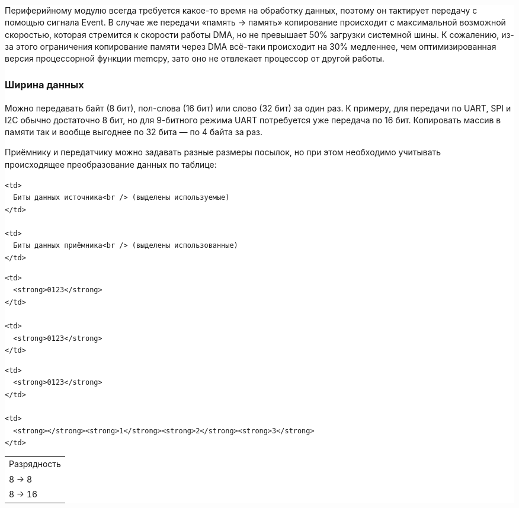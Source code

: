 Периферийному модулю всегда требуется какое-то время на обработку данных, поэтому он тактирует передачу с помощью сигнала Event. В случае же передачи &#171;память → память&#187; копирование происходит с максимальной возможной скоростью, которая стремится к скорости работы DMA, но не превышает 50% загрузки системной шины. К сожалению, из-за этого ограничения копирование памяти через DMA всё-таки происходит на 30% медленнее, чем оптимизированная версия процессорной функции memcpy, зато оно не отвлекает процессор от другой работы.

### Ширина данных

Можно передавать байт (8 бит), пол-слова (16 бит) или слово (32 бит) за один раз. К примеру, для передачи по UART, SPI и I2C обычно достаточно 8 бит, но для 9-битного режима UART потребуется уже передача по 16 бит. Копировать массив в памяти так и вообще выгоднее по 32 бита — по 4 байта за раз.

Приёмнику и передатчику можно задавать разные размеры посылок, но при этом необходимо учитывать происходящее преобразование данных по таблице:

<table>
  <tr>
    <td>
      Разрядность
    </td>
    
    <td>
      Биты данных источника<br /> (выделены используемые)
    </td>
    
    <td>
      Биты данных приёмника<br /> (выделены использованные)
    </td>
  </tr>
  
  <tr>
    <td>
      8 → 8
    </td>
    
    <td>
      <strong>0123</strong>
    </td>
    
    <td>
      <strong>0123</strong>
    </td>
  </tr>
  
  <tr>
    <td>
      8 → 16
    </td>
    
    <td>
      <strong>0123</strong>
    </td>
    
    <td>
      <strong></strong><strong>1</strong><strong>2</strong><strong>3</strong>
    </td>
  </tr>
  